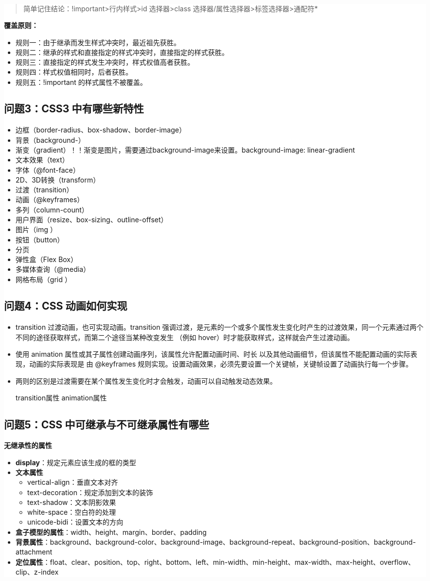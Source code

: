 > 简单记住结论：!important>行内样式>id 选择器>class 选择器/属性选择器>标签选择器>通配符*

**覆盖原则：**

- 规则一：由于继承而发生样式冲突时，最近祖先获胜。
- 规则二：继承的样式和直接指定的样式冲突时，直接指定的样式获胜。
- 规则三：直接指定的样式发生冲突时，样式权值高者获胜。
- 规则四：样式权值相同时，后者获胜。
- 规则五：!important 的样式属性不被覆盖。

## 问题3：CSS3 中有哪些新特性

* 边框（border-radius、box-shadow、border-image）
* 背景（background-）
* 渐变（gradient）！！渐变是图片，需要通过background-image来设置。background-image: linear-gradient
* 文本效果（text）
* 字体（@font-face）
* 2D、3D转换（transform）
* 过渡（transition）
* 动画（@keyframes）
* 多列（column-count）
* 用户界面（resize、box-sizing、outline-offset）
* 图片（img ）
* 按钮（button）
* 分页
* 弹性盒（Flex Box）
* 多媒体查询（@media）
* 网格布局（grid ）

## 问题4：CSS 动画如何实现

* transition 过渡动画，也可实现动画。transition 强调过渡，是元素的一个或多个属性发生变化时产生的过渡效果，同一个元素通过两个不同的途径获取样式，而第二个途径当某种改变发生 （例如 hover）时才能获取样式，这样就会产生过渡动画。

* 使用 animation 属性或其子属性创建动画序列，该属性允许配置动画时间、时长 以及其他动画细节，但该属性不能配置动画的实际表现，动画的实际表现是 由 @keyframes 规则实现。设置动画效果，必须先要设置一个关键帧，关键帧设置了动画执行每一个步骤。

* 两则的区别是过渡需要在某个属性发生变化时才会触发，动画可以自动触发动态效果。

  transition属性	animation属性

## 问题5：CSS 中可继承与不可继承属性有哪些

**无继承性的属性**

- **display**：规定元素应该生成的框的类型
- **文本属性**
  - vertical-align：垂直文本对齐
  - text-decoration：规定添加到文本的装饰
  - text-shadow：文本阴影效果
  - white-space：空白符的处理
  - unicode-bidi：设置文本的方向
- **盒子模型的属性**：width、height、margin、border、padding
- **背景属性**：background、background-color、background-image、background-repeat、background-position、background-attachment
- **定位属性**：float、clear、position、top、right、bottom、left、min-width、min-height、max-width、max-height、overflow、clip、z-index
